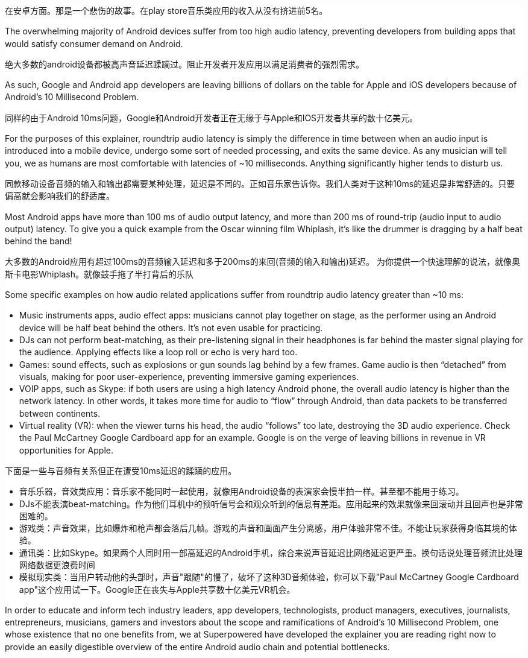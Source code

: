 在安卓方面。那是一个悲伤的故事。在play store音乐类应用的收入从没有挤进前5名。

The overwhelming majority of Android devices suffer from too high audio latency, preventing developers from building apps that would satisfy consumer demand on Android.

绝大多数的android设备都被高声音延迟蹂躏过。阻止开发者开发应用以满足消费者的强烈需求。

As such, Google and Android app developers are leaving billions of dollars on the table for Apple and iOS developers because of Android’s 10 Millisecond Problem.

同样的由于Android 10ms问题，Google和Android开发者正在无缘于与Apple和IOS开发者共享的数十亿美元。


For the purposes of this explainer, roundtrip audio latency is simply the difference in time between when an audio input is introduced into a mobile device, undergo some sort of needed processing, and exits the same device. As any musician will tell you, we as humans are most comfortable with latencies of ~10 milliseconds. Anything significantly higher tends to disturb us.

同款移动设备音频的输入和输出都需要某种处理，延迟是不同的。正如音乐家告诉你。我们人类对于这种10ms的延迟是非常舒适的。只要偏高就会影响我们的舒适度。

Most Android apps have more than 100 ms of audio output latency, and more than 200 ms of round-trip (audio input to audio output) latency. To give you a quick example from the Oscar winning film Whiplash, it’s like the drummer is dragging by a half beat behind the band!

大多数的Android应用有超过100ms的音频输入延迟和多于200ms的来回(音频的输入和输出)延迟。
为你提供一个快速理解的说法，就像奥斯卡电影Whiplash。就像鼓手拖了半打背后的乐队

Some specific examples on how audio related applications suffer from roundtrip audio latency greater than ~10 ms:

- Music instruments apps, audio effect apps: musicians cannot play together on stage, as the performer using an Android device will be half beat behind the others. It’s not even usable for practicing.
- DJs can not perform beat-matching, as their pre-listening signal in their headphones is far behind the master signal playing for the audience. Applying effects like a loop roll or echo is very hard too.
- Games: sound effects, such as explosions or gun sounds lag behind by a few frames. Game audio is then “detached” from visuals, making for poor user-experience, preventing immersive gaming experiences.
- VOIP apps, such as Skype: if both users are using a high latency Android phone, the overall audio latency is higher than the network latency. In other words, it takes more time for audio to “flow” through Android, than data packets to be transferred between continents.
- Virtual reality (VR): when the viewer turns his head, the audio “follows” too late, destroying the 3D audio experience. Check the Paul McCartney Google Cardboard app for an example. Google is on the verge of leaving billions in revenue in VR opportunities for Apple.

下面是一些与音频有关系但正在遭受10ms延迟的蹂躏的应用。

- 音乐乐器，音效类应用：音乐家不能同时一起使用，就像用Android设备的表演家会慢半拍一样。甚至都不能用于练习。
- DJs不能表演beat-matching。作为他们耳机中的预听信号会和观众听到的信息有差距。应用起来的效果就像来回滚动并且回声也是非常困难的。
- 游戏类：声音效果，比如爆炸和枪声都会落后几帧。游戏的声音和画面产生分离感，用户体验非常不佳。不能让玩家获得身临其境的体验。
- 通讯类：比如Skype。如果两个人同时用一部高延迟的Android手机，综合来说声音延迟比网络延迟更严重。换句话说处理音频流比处理网络数据更浪费时间
- 模拟现实类：当用户转动他的头部时，声音"跟随"的慢了，破坏了这种3D音频体验，你可以下载"Paul McCartney Google Cardboard app"这个应用试一下。Google正在丧失与Apple共享数十亿美元VR机会。

In order to educate and inform tech industry leaders, app developers, technologists, product managers, executives, journalists, entrepreneurs, musicians, gamers and investors about the scope and ramifications of Android’s 10 Millisecond Problem, one whose existence that no one benefits from, we at Superpowered have developed the explainer you are reading right now to provide an easily digestible overview of the entire Android audio chain and potential bottlenecks.

